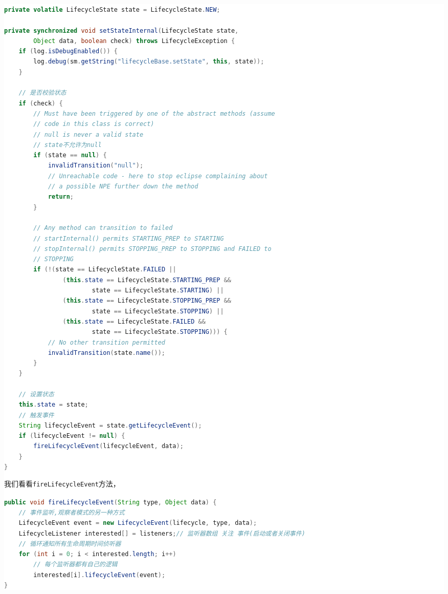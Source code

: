 ```java
private volatile LifecycleState state = LifecycleState.NEW;

private synchronized void setStateInternal(LifecycleState state,
        Object data, boolean check) throws LifecycleException {
    if (log.isDebugEnabled()) {
        log.debug(sm.getString("lifecycleBase.setState", this, state));
    }

    // 是否校验状态
    if (check) {
        // Must have been triggered by one of the abstract methods (assume
        // code in this class is correct)
        // null is never a valid state
        // state不允许为null
        if (state == null) {
            invalidTransition("null");
            // Unreachable code - here to stop eclipse complaining about
            // a possible NPE further down the method
            return;
        }

        // Any method can transition to failed
        // startInternal() permits STARTING_PREP to STARTING
        // stopInternal() permits STOPPING_PREP to STOPPING and FAILED to
        // STOPPING
        if (!(state == LifecycleState.FAILED ||
                (this.state == LifecycleState.STARTING_PREP &&
                        state == LifecycleState.STARTING) ||
                (this.state == LifecycleState.STOPPING_PREP &&
                        state == LifecycleState.STOPPING) ||
                (this.state == LifecycleState.FAILED &&
                        state == LifecycleState.STOPPING))) {
            // No other transition permitted
            invalidTransition(state.name());
        }
    }

    // 设置状态
    this.state = state;
    // 触发事件
    String lifecycleEvent = state.getLifecycleEvent();
    if (lifecycleEvent != null) {
        fireLifecycleEvent(lifecycleEvent, data);
    }
}
```

我们看看`fireLifecycleEvent`方法，

```java
public void fireLifecycleEvent(String type, Object data) {
    // 事件监听,观察者模式的另一种方式
    LifecycleEvent event = new LifecycleEvent(lifecycle, type, data);
    LifecycleListener interested[] = listeners;// 监听器数组 关注 事件(启动或者关闭事件)
    // 循环通知所有生命周期时间侦听器
    for (int i = 0; i < interested.length; i++)
        // 每个监听器都有自己的逻辑
        interested[i].lifecycleEvent(event);
}
```
